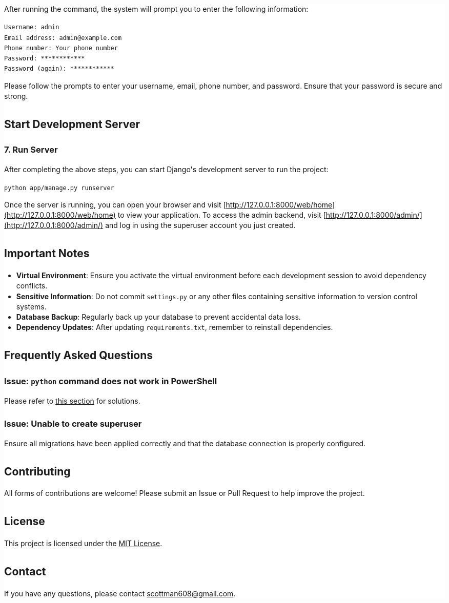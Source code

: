 After running the command, the system will prompt you to enter the following information:

```
Username: admin
Email address: admin@example.com
Phone number: Your phone number
Password: ************
Password (again): ************
```

Please follow the prompts to enter your username, email, phone number, and password. Ensure that your password is secure and strong.

## Start Development Server

### 7. Run Server

After completing the above steps, you can start Django's development server to run the project:

```bash:path/to/ReadMe.md
python app/manage.py runserver
```

Once the server is running, you can open your browser and visit [http://127.0.0.1:8000/web/home](http://127.0.0.1:8000/web/home) to view your application. To access the admin backend, visit [http://127.0.0.1:8000/admin/](http://127.0.0.1:8000/admin/) and log in using the superuser account you just created.

## Important Notes

- **Virtual Environment**: Ensure you activate the virtual environment before each development session to avoid dependency conflicts.
- **Sensitive Information**: Do not commit `settings.py` or any other files containing sensitive information to version control systems.
- **Database Backup**: Regularly back up your database to prevent accidental data loss.
- **Dependency Updates**: After updating `requirements.txt`, remember to reinstall dependencies.

## Frequently Asked Questions

### Issue: `python` command does not work in PowerShell

Please refer to [this section](#how-to-fix-python-command-not-working-in-power-shell) for solutions.

### Issue: Unable to create superuser

Ensure all migrations have been applied correctly and that the database connection is properly configured.

## Contributing

All forms of contributions are welcome! Please submit an Issue or Pull Request to help improve the project.

## License

This project is licensed under the [MIT License](LICENSE).

## Contact

If you have any questions, please contact [scottman608@gmail.com](mailto:scottman608@gmail.com).


